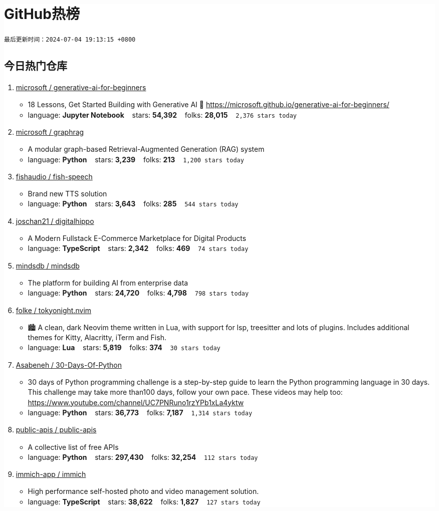 # GitHub热榜

`最后更新时间：2024-07-04 19:13:15 +0800`

## 今日热门仓库

1. [microsoft / generative-ai-for-beginners](https://github.com/microsoft/generative-ai-for-beginners)
    - 18 Lessons, Get Started Building with Generative AI 🔗 https://microsoft.github.io/generative-ai-for-beginners/
    - language: **Jupyter Notebook** &nbsp;&nbsp; stars: **54,392** &nbsp;&nbsp; folks: **28,015**  &nbsp;&nbsp; `2,376 stars today`

1. [microsoft / graphrag](https://github.com/microsoft/graphrag)
    - A modular graph-based Retrieval-Augmented Generation (RAG) system
    - language: **Python** &nbsp;&nbsp; stars: **3,239** &nbsp;&nbsp; folks: **213**  &nbsp;&nbsp; `1,200 stars today`

1. [fishaudio / fish-speech](https://github.com/fishaudio/fish-speech)
    - Brand new TTS solution
    - language: **Python** &nbsp;&nbsp; stars: **3,643** &nbsp;&nbsp; folks: **285**  &nbsp;&nbsp; `544 stars today`

1. [joschan21 / digitalhippo](https://github.com/joschan21/digitalhippo)
    - A Modern Fullstack E-Commerce Marketplace for Digital Products
    - language: **TypeScript** &nbsp;&nbsp; stars: **2,342** &nbsp;&nbsp; folks: **469**  &nbsp;&nbsp; `74 stars today`

1. [mindsdb / mindsdb](https://github.com/mindsdb/mindsdb)
    - The platform for building AI from enterprise data
    - language: **Python** &nbsp;&nbsp; stars: **24,720** &nbsp;&nbsp; folks: **4,798**  &nbsp;&nbsp; `798 stars today`

1. [folke / tokyonight.nvim](https://github.com/folke/tokyonight.nvim)
    - 🏙 A clean, dark Neovim theme written in Lua, with support for lsp, treesitter and lots of plugins. Includes additional themes for Kitty, Alacritty, iTerm and Fish.
    - language: **Lua** &nbsp;&nbsp; stars: **5,819** &nbsp;&nbsp; folks: **374**  &nbsp;&nbsp; `30 stars today`

1. [Asabeneh / 30-Days-Of-Python](https://github.com/Asabeneh/30-Days-Of-Python)
    - 30 days of Python programming challenge is a step-by-step guide to learn the Python programming language in 30 days. This challenge may take more than100 days, follow your own pace. These videos may help too: https://www.youtube.com/channel/UC7PNRuno1rzYPb1xLa4yktw
    - language: **Python** &nbsp;&nbsp; stars: **36,773** &nbsp;&nbsp; folks: **7,187**  &nbsp;&nbsp; `1,314 stars today`

1. [public-apis / public-apis](https://github.com/public-apis/public-apis)
    - A collective list of free APIs
    - language: **Python** &nbsp;&nbsp; stars: **297,430** &nbsp;&nbsp; folks: **32,254**  &nbsp;&nbsp; `112 stars today`

1. [immich-app / immich](https://github.com/immich-app/immich)
    - High performance self-hosted photo and video management solution.
    - language: **TypeScript** &nbsp;&nbsp; stars: **38,622** &nbsp;&nbsp; folks: **1,827**  &nbsp;&nbsp; `127 stars today`
